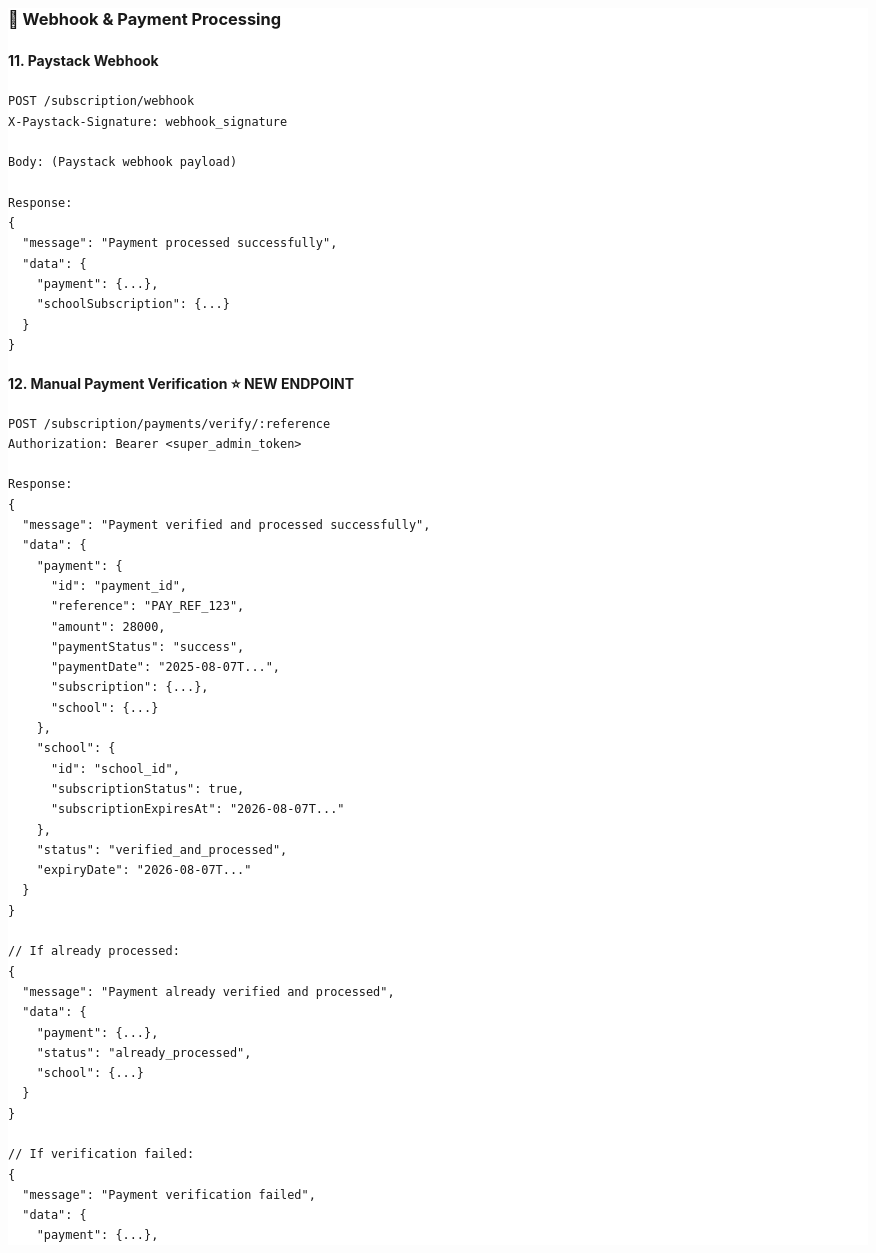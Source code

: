 ### **🔗 Webhook & Payment Processing**

#### 11. Paystack Webhook

```http
POST /subscription/webhook
X-Paystack-Signature: webhook_signature

Body: (Paystack webhook payload)

Response:
{
  "message": "Payment processed successfully",
  "data": {
    "payment": {...},
    "schoolSubscription": {...}
  }
}
```

#### 12. Manual Payment Verification ⭐ **NEW ENDPOINT**

```http
POST /subscription/payments/verify/:reference
Authorization: Bearer <super_admin_token>

Response:
{
  "message": "Payment verified and processed successfully",
  "data": {
    "payment": {
      "id": "payment_id",
      "reference": "PAY_REF_123",
      "amount": 28000,
      "paymentStatus": "success",
      "paymentDate": "2025-08-07T...",
      "subscription": {...},
      "school": {...}
    },
    "school": {
      "id": "school_id",
      "subscriptionStatus": true,
      "subscriptionExpiresAt": "2026-08-07T..."
    },
    "status": "verified_and_processed",
    "expiryDate": "2026-08-07T..."
  }
}

// If already processed:
{
  "message": "Payment already verified and processed",
  "data": {
    "payment": {...},
    "status": "already_processed",
    "school": {...}
  }
}

// If verification failed:
{
  "message": "Payment verification failed",
  "data": {
    "payment": {...},
```